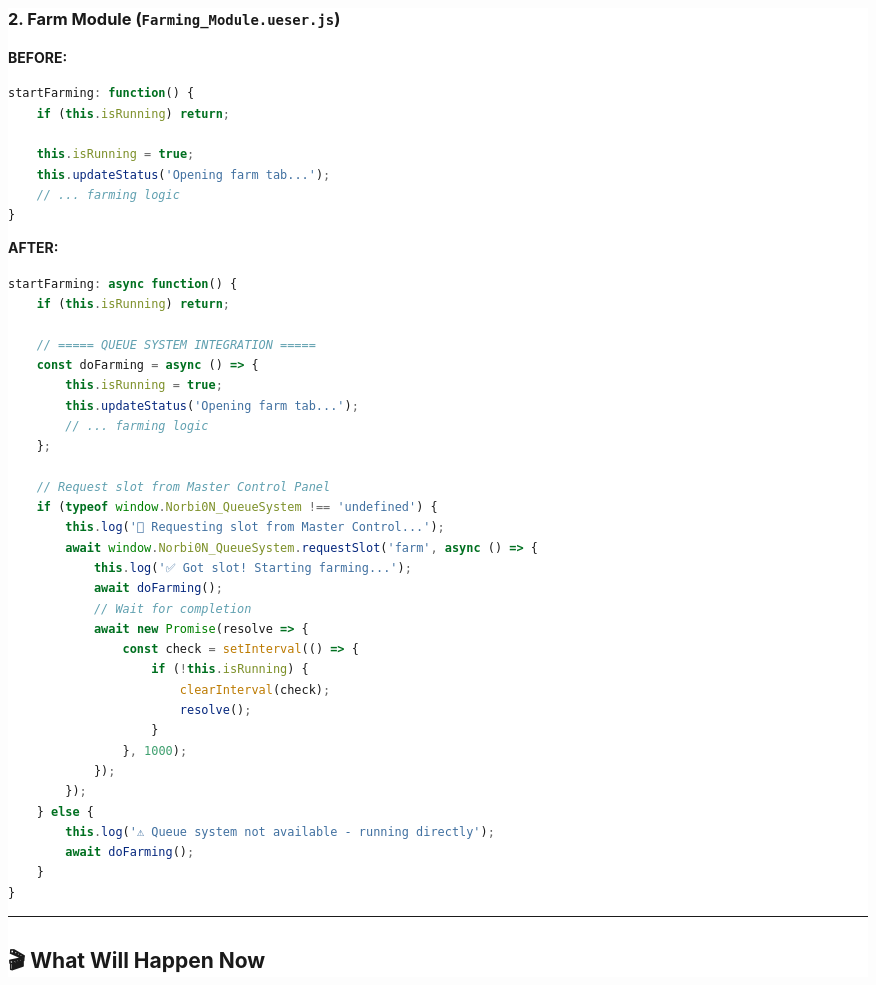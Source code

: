 ### 2. **Farm Module** (`Farming_Module.ueser.js`)

**BEFORE:**
```javascript
startFarming: function() {
    if (this.isRunning) return;
    
    this.isRunning = true;
    this.updateStatus('Opening farm tab...');
    // ... farming logic
}
```

**AFTER:**
```javascript
startFarming: async function() {
    if (this.isRunning) return;
    
    // ===== QUEUE SYSTEM INTEGRATION =====
    const doFarming = async () => {
        this.isRunning = true;
        this.updateStatus('Opening farm tab...');
        // ... farming logic
    };
    
    // Request slot from Master Control Panel
    if (typeof window.Norbi0N_QueueSystem !== 'undefined') {
        this.log('🔄 Requesting slot from Master Control...');
        await window.Norbi0N_QueueSystem.requestSlot('farm', async () => {
            this.log('✅ Got slot! Starting farming...');
            await doFarming();
            // Wait for completion
            await new Promise(resolve => {
                const check = setInterval(() => {
                    if (!this.isRunning) {
                        clearInterval(check);
                        resolve();
                    }
                }, 1000);
            });
        });
    } else {
        this.log('⚠ Queue system not available - running directly');
        await doFarming();
    }
}
```

---

## 🎬 What Will Happen Now
